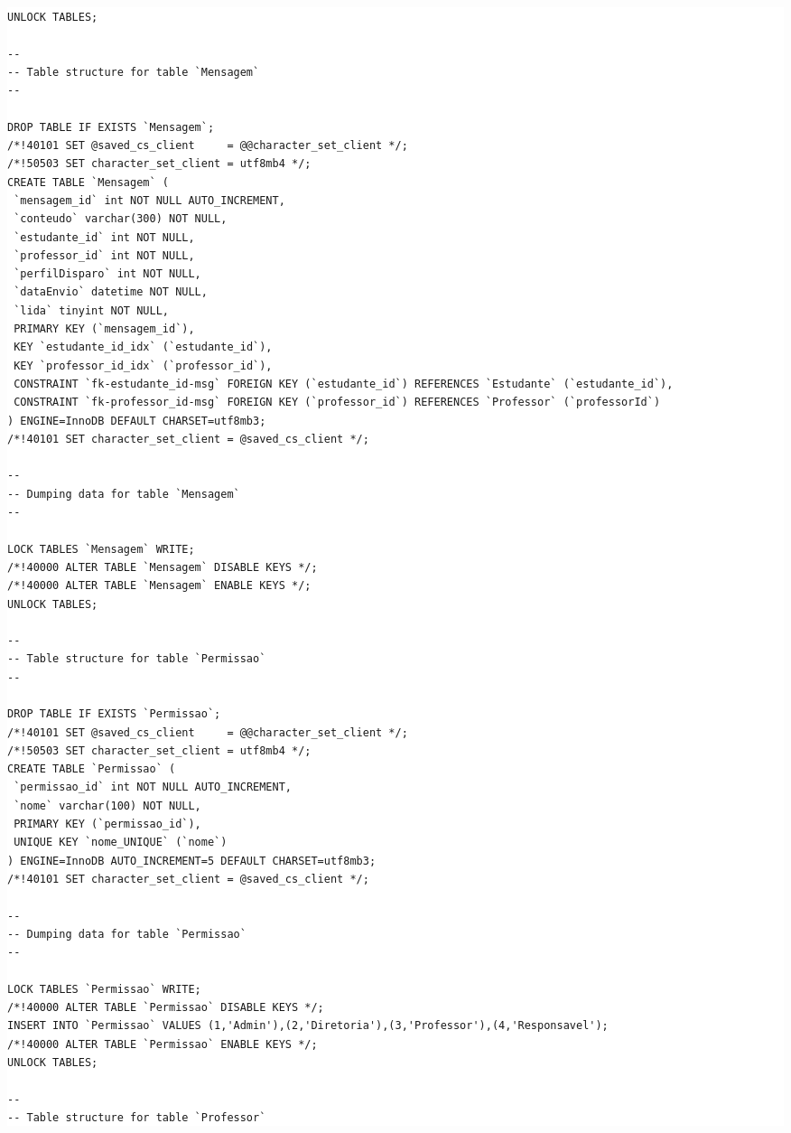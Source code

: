  ```
UNLOCK TABLES;

--
-- Table structure for table `Mensagem`
--

DROP TABLE IF EXISTS `Mensagem`;
/*!40101 SET @saved_cs_client     = @@character_set_client */;
/*!50503 SET character_set_client = utf8mb4 */;
CREATE TABLE `Mensagem` (
  `mensagem_id` int NOT NULL AUTO_INCREMENT,
  `conteudo` varchar(300) NOT NULL,
  `estudante_id` int NOT NULL,
  `professor_id` int NOT NULL,
  `perfilDisparo` int NOT NULL,
  `dataEnvio` datetime NOT NULL,
  `lida` tinyint NOT NULL,
  PRIMARY KEY (`mensagem_id`),
  KEY `estudante_id_idx` (`estudante_id`),
  KEY `professor_id_idx` (`professor_id`),
  CONSTRAINT `fk-estudante_id-msg` FOREIGN KEY (`estudante_id`) REFERENCES `Estudante` (`estudante_id`),
  CONSTRAINT `fk-professor_id-msg` FOREIGN KEY (`professor_id`) REFERENCES `Professor` (`professorId`)
) ENGINE=InnoDB DEFAULT CHARSET=utf8mb3;
/*!40101 SET character_set_client = @saved_cs_client */;

--
-- Dumping data for table `Mensagem`
--

LOCK TABLES `Mensagem` WRITE;
/*!40000 ALTER TABLE `Mensagem` DISABLE KEYS */;
/*!40000 ALTER TABLE `Mensagem` ENABLE KEYS */;
UNLOCK TABLES;

--
-- Table structure for table `Permissao`
--

DROP TABLE IF EXISTS `Permissao`;
/*!40101 SET @saved_cs_client     = @@character_set_client */;
/*!50503 SET character_set_client = utf8mb4 */;
CREATE TABLE `Permissao` (
  `permissao_id` int NOT NULL AUTO_INCREMENT,
  `nome` varchar(100) NOT NULL,
  PRIMARY KEY (`permissao_id`),
  UNIQUE KEY `nome_UNIQUE` (`nome`)
) ENGINE=InnoDB AUTO_INCREMENT=5 DEFAULT CHARSET=utf8mb3;
/*!40101 SET character_set_client = @saved_cs_client */;

--
-- Dumping data for table `Permissao`
--

LOCK TABLES `Permissao` WRITE;
/*!40000 ALTER TABLE `Permissao` DISABLE KEYS */;
INSERT INTO `Permissao` VALUES (1,'Admin'),(2,'Diretoria'),(3,'Professor'),(4,'Responsavel');
/*!40000 ALTER TABLE `Permissao` ENABLE KEYS */;
UNLOCK TABLES;

--
-- Table structure for table `Professor`
 ```